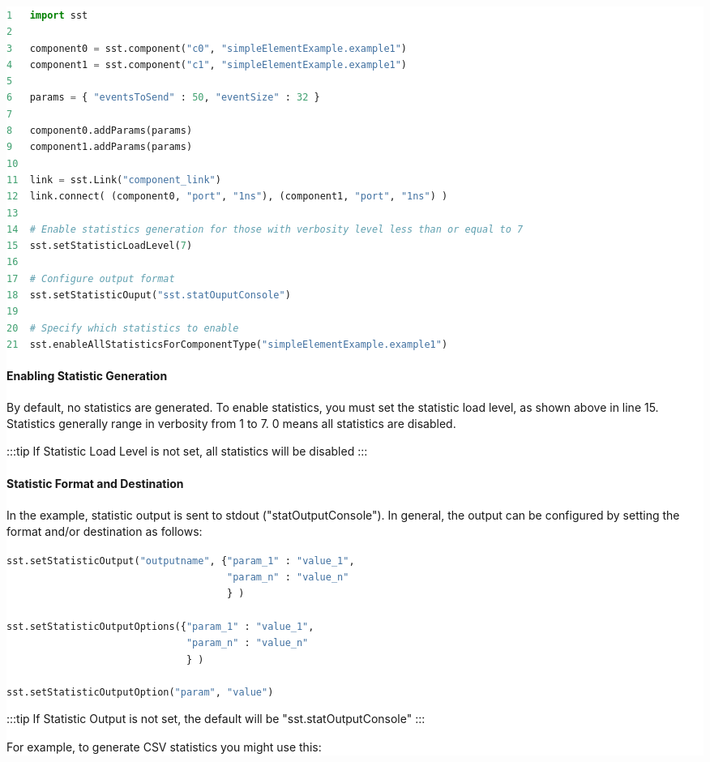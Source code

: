 ```py
1   import sst
2   
3   component0 = sst.component("c0", "simpleElementExample.example1")
4   component1 = sst.component("c1", "simpleElementExample.example1")
5   
6   params = { "eventsToSend" : 50, "eventSize" : 32 }
7
8   component0.addParams(params)
9   component1.addParams(params)
10
11  link = sst.Link("component_link")
12  link.connect( (component0, "port", "1ns"), (component1, "port", "1ns") )
13
14  # Enable statistics generation for those with verbosity level less than or equal to 7
15  sst.setStatisticLoadLevel(7)
16
17  # Configure output format
18  sst.setStatisticOuput("sst.statOuputConsole")
19  
20  # Specify which statistics to enable
21  sst.enableAllStatisticsForComponentType("simpleElementExample.example1")
```

#### Enabling Statistic Generation 
By default, no statistics are generated. To enable statistics, you must set the statistic load level, as shown above in line 15. Statistics generally range in verbosity from 1 to 7. 0 means all statistics are disabled.

:::tip
If Statistic Load Level is not set, all statistics will be disabled
:::

#### Statistic Format and Destination
In the example, statistic output is sent to stdout ("statOutputConsole"). In general, the output can be configured by setting the format and/or destination as follows:

```py
sst.setStatisticOutput("outputname", {"param_1" : "value_1",
                                      "param_n" : "value_n" 
                                      } )

sst.setStatisticOutputOptions({"param_1" : "value_1", 
                               "param_n" : "value_n" 
                               } )

sst.setStatisticOutputOption("param", "value")
```

:::tip
If Statistic Output is not set, the default will be "sst.statOutputConsole"
:::

For example, to generate CSV statistics you might use this:
